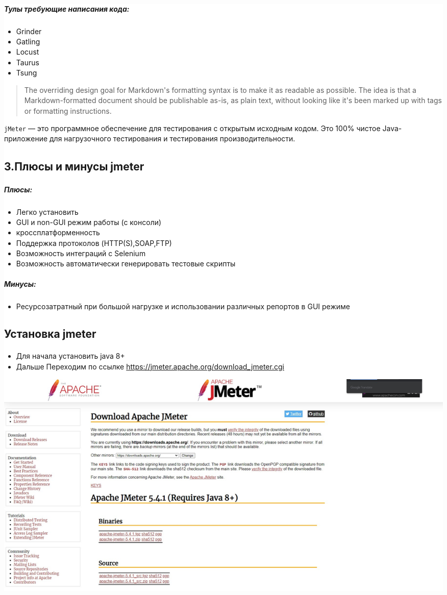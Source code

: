 ##### Тулы требующие написания кода:
- Grinder
- Gatling
- Locust
- Taurus
- Tsung 

> The overriding design goal for Markdown's
> formatting syntax is to make it as readable
> as possible. The idea is that a
> Markdown-formatted document should be
> publishable as-is, as plain text, without
> looking like it's been marked up with tags
> or formatting instructions.

`jMeter` — это программное обеспечение для тестирования с открытым исходным кодом. Это 100% чистое Java-приложение для нагрузочного тестирования и тестирования производительности.


## 3.Плюсы и минусы jmeter
##### Плюсы:
- Легко установить
- GUI и non-GUI режим работы (с консоли)
- кроссплатформенность
- Поддержка протоколов (HTTP(S),SOAP,FTP)
- Возможность интеграций с Selenium
- Возможность автоматически генерировать тестовые скрипты
##### Минусы:
- Ресурсозатратный при большой нагрузке и использовании различных репортов в GUI режиме




## Установка jmeter
- Для начала установить java 8+
- Дальше Переходим по ссылке https://jmeter.apache.org/download_jmeter.cgi

![screenshot of sample](/jmeter/images/2.jpg)
